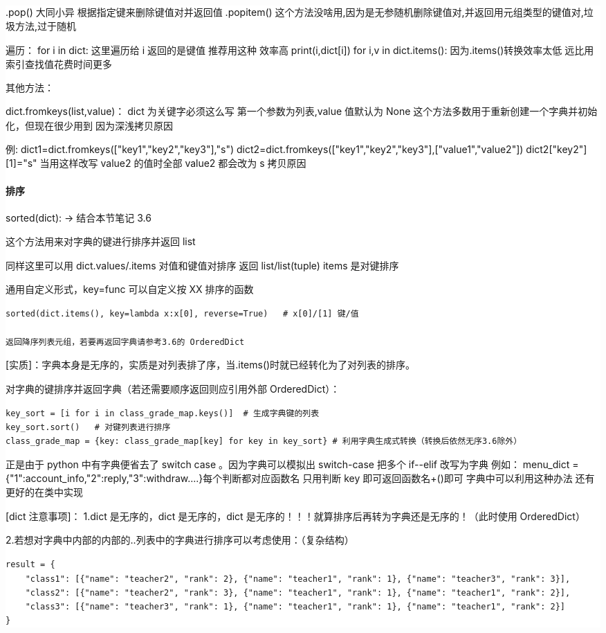 .pop() 大同小异 根据指定键来删除键值对并返回值
.popitem() 这个方法没啥用,因为是无参随机删除键值对,并返回用元组类型的键值对,垃圾方法,过于随机

遍历：
for i in dict: 这里遍历给 i 返回的是键值 推荐用这种 效率高
print(i,dict[i])
for i,v in dict.items(): 因为.items()转换效率太低 远比用索引查找值花费时间更多

其他方法：

dict.fromkeys(list,value)：
dict 为关键字必须这么写 第一个参数为列表,value 值默认为 None
这个方法多数用于重新创建一个字典并初始化，但现在很少用到 因为深浅拷贝原因

例:
dict1=dict.fromkeys(["key1","key2","key3"],"s")
dict2=dict.fromkeys(["key1","key2","key3"],["value1","value2"])
dict2["key2"][1]="s" 当用这样改写 value2 的值时全部 value2 都会改为 s 拷贝原因

#### 排序

sorted(dict): -> 结合本节笔记 3.6

这个方法用来对字典的键进行排序并返回 list

同样这里可以用 dict.values/.items 对值和键值对排序 返回 list/list(tuple) items 是对键排序

通用自定义形式，key=func 可以自定义按 XX 排序的函数

    sorted(dict.items(), key=lambda x:x[0], reverse=True)   # x[0]/[1] 键/值

    返回降序列表元组，若要再返回字典请参考3.6的 OrderedDict

[实质]：字典本身是无序的，实质是对列表排了序，当.items()时就已经转化为了对列表的排序。

对字典的键排序并返回字典（若还需要顺序返回则应引用外部 OrderedDict）：

    key_sort = [i for i in class_grade_map.keys()]  # 生成字典键的列表
    key_sort.sort()   # 对键列表进行排序
    class_grade_map = {key: class_grade_map[key] for key in key_sort} # 利用字典生成式转换（转换后依然无序3.6除外）

正是由于 python 中有字典便省去了 switch case 。因为字典可以模拟出 switch-case
把多个 if--elif 改写为字典 例如：
menu_dict = {"1":account_info,"2":reply,"3":withdraw....}每个判断都对应函数名 只用判断 key 即可返回函数名+()即可
字典中可以利用这种办法 还有更好的在类中实现

[dict 注意事项]：
1.dict 是无序的，dict 是无序的，dict 是无序的！！！就算排序后再转为字典还是无序的！（此时使用 OrderedDict）

2.若想对字典中内部的内部的..列表中的字典进行排序可以考虑使用：（复杂结构）

    result = {
        "class1": [{"name": "teacher2", "rank": 2}, {"name": "teacher1", "rank": 1}, {"name": "teacher3", "rank": 3}],
        "class2": [{"name": "teacher2", "rank": 3}, {"name": "teacher1", "rank": 1}, {"name": "teacher1", "rank": 2}],
        "class3": [{"name": "teacher3", "rank": 1}, {"name": "teacher1", "rank": 1}, {"name": "teacher1", "rank": 2}]
    }
